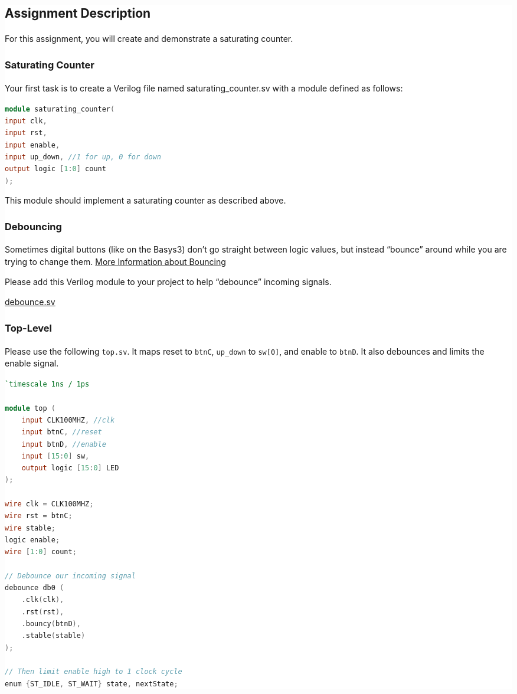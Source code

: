 ## Assignment Description <a name="assignment-description"></a>

For this assignment, you will create and demonstrate a saturating counter.

### Saturating Counter <a name="saturating-counter"></a>

Your first task is to create a Verilog file named saturating_counter.sv with a module
defined as follows:

```verilog
module saturating_counter(
input clk,
input rst,
input enable,
input up_down, //1 for up, 0 for down
output logic [1:0] count
);
```

This module should implement a saturating counter as described above.

### Debouncing <a name="debouncing"></a>

Sometimes digital buttons (like on the Basys3) don’t go straight between logic values, but
instead “bounce” around while you are trying to change them.
[More Information about Bouncing](https://www.allaboutcircuits.com/technical-articles/switch-bounce-how-to-deal-with-it/)

Please add this Verilog module to your project to help “debounce” incoming signals.

[debounce.sv](https://raw.githubusercontent.com/ENGR210/downloads/master/debounce.sv)

### Top-Level <a name="top-level"></a>

Please use the following `top.sv`. It maps reset to `btnC`, `up_down` to `sw[0]`, and enable
to `btnD`. It also debounces and limits the enable signal.

```verilog
`timescale 1ns / 1ps

module top (
    input CLK100MHZ, //clk
    input btnC, //reset
    input btnD, //enable
    input [15:0] sw,
    output logic [15:0] LED
);

wire clk = CLK100MHZ;
wire rst = btnC;
wire stable;
logic enable;
wire [1:0] count;

// Debounce our incoming signal
debounce db0 (
    .clk(clk),
    .rst(rst),
    .bouncy(btnD),
    .stable(stable)
);

// Then limit enable high to 1 clock cycle
enum {ST_IDLE, ST_WAIT} state, nextState;

```